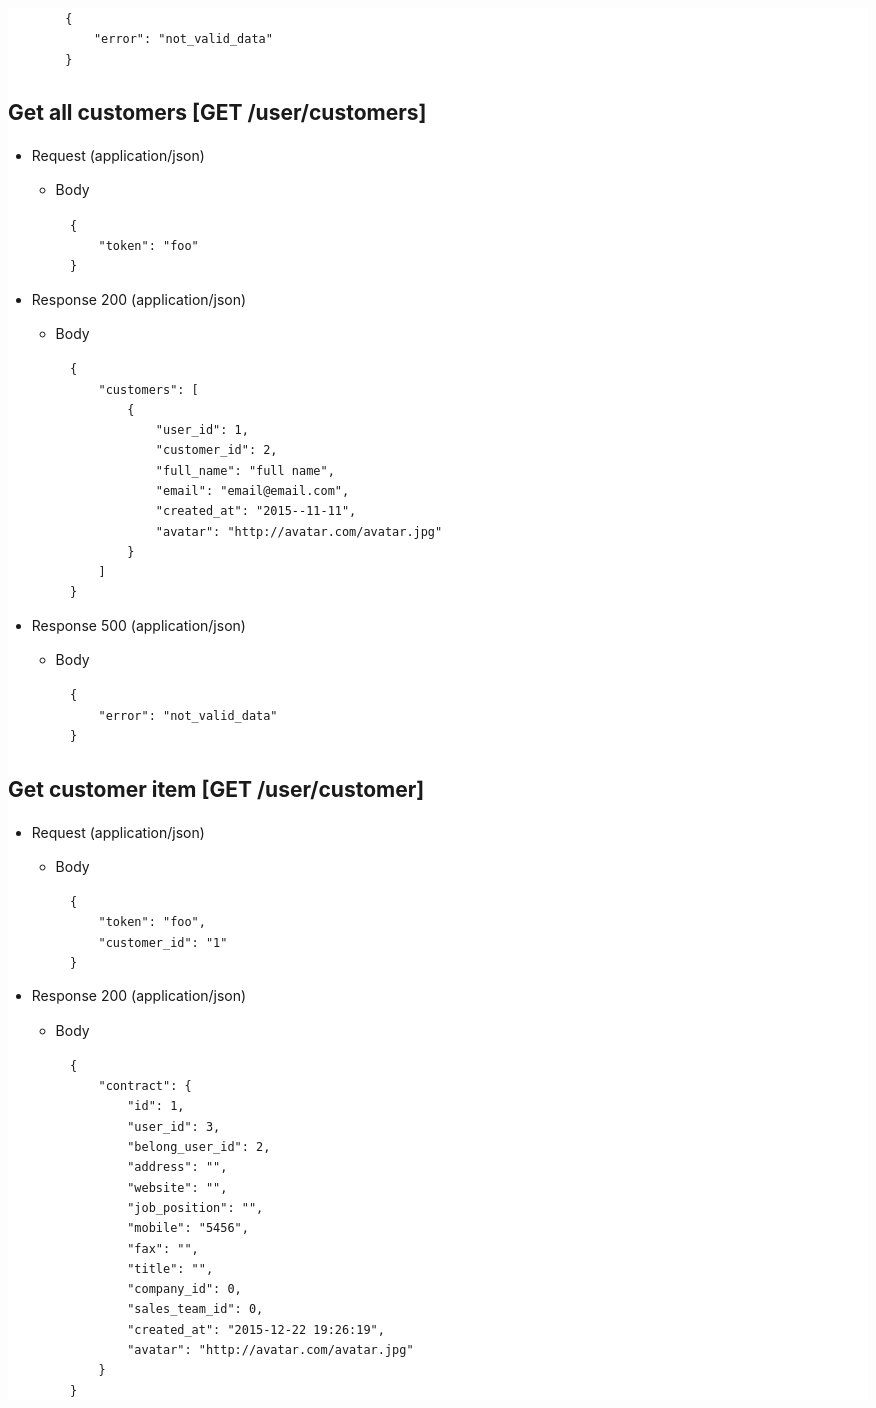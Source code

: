             {
                "error": "not_valid_data"
            }

## Get all customers [GET /user/customers]


+ Request (application/json)
    + Body

            {
                "token": "foo"
            }

+ Response 200 (application/json)
    + Body

            {
                "customers": [
                    {
                        "user_id": 1,
                        "customer_id": 2,
                        "full_name": "full name",
                        "email": "email@email.com",
                        "created_at": "2015--11-11",
                        "avatar": "http://avatar.com/avatar.jpg"
                    }
                ]
            }

+ Response 500 (application/json)
    + Body

            {
                "error": "not_valid_data"
            }

## Get customer item [GET /user/customer]


+ Request (application/json)
    + Body

            {
                "token": "foo",
                "customer_id": "1"
            }

+ Response 200 (application/json)
    + Body

            {
                "contract": {
                    "id": 1,
                    "user_id": 3,
                    "belong_user_id": 2,
                    "address": "",
                    "website": "",
                    "job_position": "",
                    "mobile": "5456",
                    "fax": "",
                    "title": "",
                    "company_id": 0,
                    "sales_team_id": 0,
                    "created_at": "2015-12-22 19:26:19",
                    "avatar": "http://avatar.com/avatar.jpg"
                }
            }